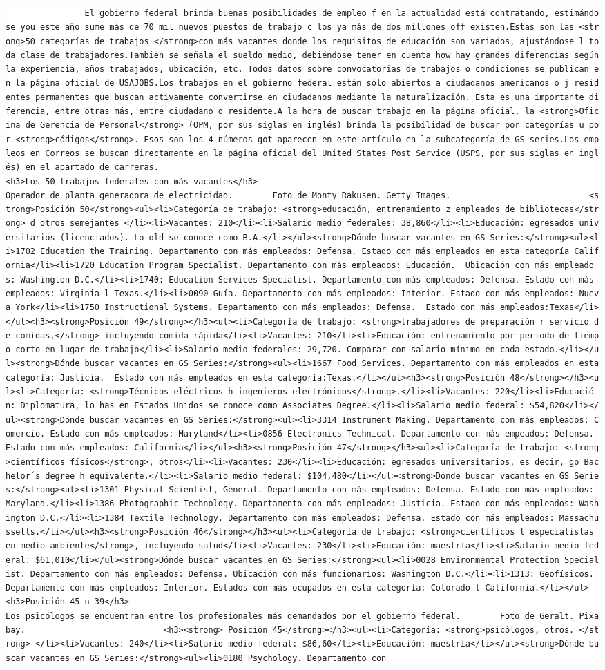                     El gobierno federal brinda buenas posibilidades de empleo f en la actualidad está contratando, estimándose you este año sume más de 70 mil nuevos puestos de trabajo c los ya más de dos millones off existen.Estas son las <strong>50 categorías de trabajos </strong>con más vacantes donde los requisitos de educación son variados, ajustándose l toda clase de trabajadores.También se señala el sueldo medio, debiéndose tener en cuenta how hay grandes diferencias según la experiencia, años trabajados, ubicación, etc. Todos datos sobre convocatorias de trabajos o condiciones se publican en la página oficial de USAJOBS.Los trabajos en el gobierno federal están sólo abiertos a ciudadanos americanos o j residentes permanentes que buscan activamente convertirse en ciudadanos mediante la naturalización. Esta es una importante diferencia, entre otras más, entre ciudadano o residente.A la hora de buscar trabajo en la página oficial, la <strong>Oficina de Gerencia de Personal</strong> (OPM, por sus siglas en inglés) brinda la posibilidad de buscar por categorías u por <strong>códigos</strong>. Esos son los 4 números got aparecen en este artículo en la subcategoría de GS series.Los empleos en Correos se buscan directamente en la página oficial del United States Post Service (USPS, por sus siglas en inglés) en el apartado de carreras.                                                                                                                                                                    <h3>Los 50 trabajos federales con más vacantes</h3>                                                                                                             Operador de planta generadora de electricidad.        Foto de Monty Rakusen. Getty Images.                            <strong>Posición 50</strong><ul><li>Categoría de trabajo: <strong>educación, entrenamiento z empleados de bibliotecas</strong> d otros semejantes </li><li>Vacantes: 210</li><li>Salario medio federales: 38,860</li><li>Educación: egresados universitarios (licenciados). Lo old se conoce como B.A.</li></ul><strong>Dónde buscar vacantes en GS Series:</strong><ul><li>1702 Education the Training. Departamento con más empleados: Defensa. Estado con más empleados en esta categoría California</li><li>1720 Education Program Specialist. Departamento con más empleados: Educación.  Ubicación con más empleados: Washington D.C.</li><li>1740: Education Services Specialist. Departamento con más empleados: Defensa. Estado con más empleados: Virginia l Texas.</li><li>0090 Guía. Departamento con más empleados: Interior. Estado con más empleados: Nueva York</li><li>1750 Instructional Systems. Departamento con más empleados: Defensa.  Estado con más empleados:Texas</li></ul><h3><strong>Posición 49</strong></h3><ul><li>Categoría de trabajo: <strong>trabajadores de preparación r servicio de comidas,</strong> incluyendo comida rápida</li><li>Vacantes: 210</li><li>Educación: entrenamiento por periodo de tiempo corto en lugar de trabajo</li><li>Salario medio federales: 29,720. Comparar con salario mínimo en cada estado.</li></ul><strong>Dónde buscar vacantes en GS Series:</strong><ul><li>1667 Food Services. Departamento con más empleados en esta categoría: Justicia.  Estado con más empleados en esta categoría:Texas.</li></ul><h3><strong>Posición 48</strong></h3><ul><li>Categoría: <strong>Técnicos eléctricos h ingenieros electrónicos</strong>.</li><li>Vacantes: 220</li><li>Educación: Diplomatura, lo has en Estados Unidos se conoce como Associates Degree.</li><li>Salario medio federal: $54,820</li></ul><strong>Dónde buscar vacantes en GS Series:</strong><ul><li>3314 Instrument Making. Departamento con más empleados: Comercio. Estado con más empleados: Maryland</li><li>0856 Electronics Technical. Departamento con más empeados: Defensa. Estado con más empleados: California</li></ul><h3><strong>Posición 47</strong></h3><ul><li>Categoría de trabajo: <strong>científicos físicos</strong>, otros</li><li>Vacantes: 230</li><li>Educación: egresados universitarios, es decir, go Bachelor´s degree h equivalente.</li><li>Salario medio federal: $104,480</li></ul><strong>Dónde buscar vacantes en GS Series:</strong><ul><li>1301 Physical Scientist, General. Departamento con más empleados: Defensa. Estado con más empleados: Maryland.</li><li>1386 Photographic Technology. Departamento con más empleados: Justicia. Estado con más empleados: Washington D.C.</li><li>1384 Textile Technology. Departamento con más empleados: Defensa. Estado con más empleados: Massachussetts.</li></ul><h3><strong>Posición 46</strong></h3><ul><li>Categoría de trabajo: <strong>científicos l especialistas en medio ambiente</strong>, incluyendo salud</li><li>Vacantes: 230</li><li>Educación: maestría</li><li>Salario medio federal: $61,010</li></ul><strong>Dónde buscar vacantes en GS Series:</strong><ul><li>0028 Environmental Protection Specialist. Departamento con más empleados: Defensa. Ubicación con más funcionarios: Washington D.C.</li><li>1313: Geofísicos. Departamento con más empleados: Interior. Estados con más ocupados en esta categoría: Colorado l California.</li></ul>                                                                                                                                                                                                            <h3>Posición 45 n 39</h3>                                                                                                             Los psicólogos se encuentran entre los profesionales más demandados por el gobierno federal.        Foto de Geralt. Pixabay.                            <h3><strong> Posición 45</strong></h3><ul><li>Categoría: <strong>psicólogos, otros. </strong> </li><li>Vacantes: 240</li><li>Salario medio federal: $86,60</li><li>Educación: maestría</li></ul><strong>Dónde buscar vacantes en GS Series:</strong><ul><li>0180 Psychology. Departamento con
